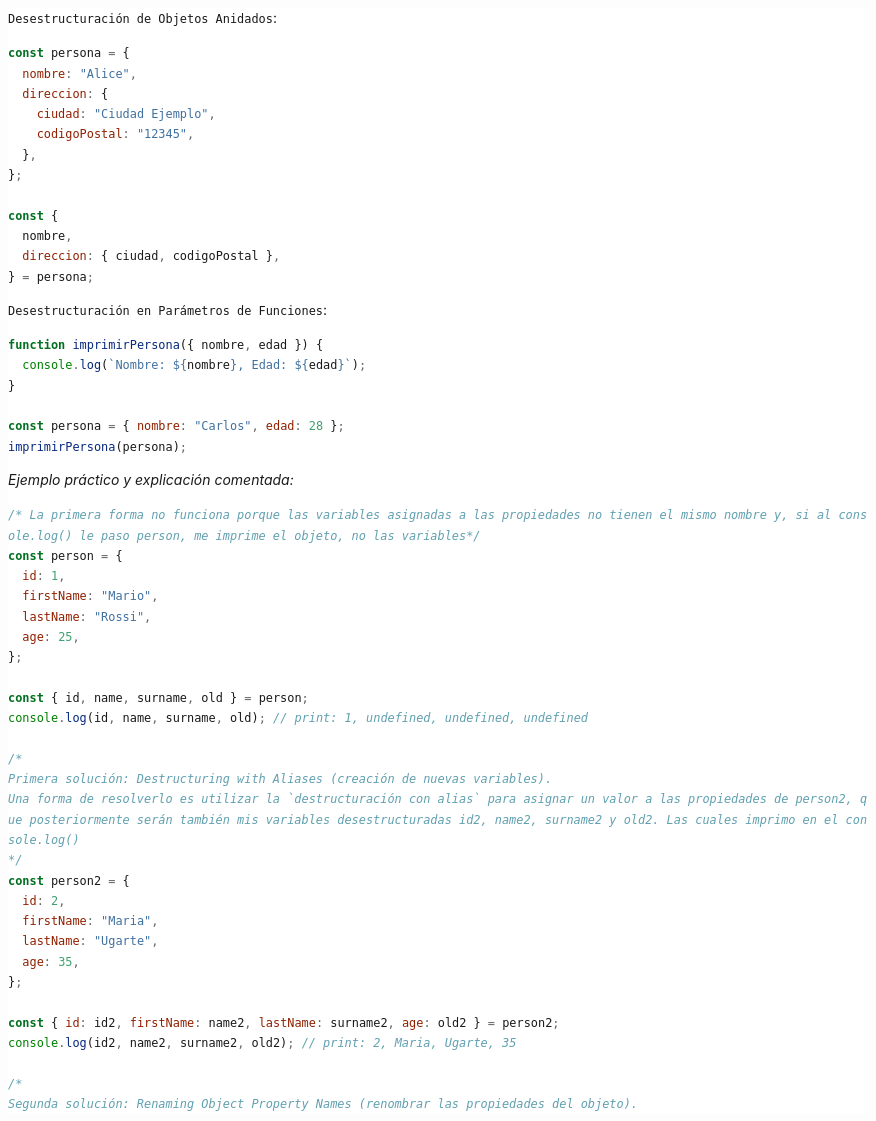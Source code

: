    `Desestructuración de Objetos Anidados`:

```javascript
const persona = {
  nombre: "Alice",
  direccion: {
    ciudad: "Ciudad Ejemplo",
    codigoPostal: "12345",
  },
};

const {
  nombre,
  direccion: { ciudad, codigoPostal },
} = persona;
```

`Desestructuración en Parámetros de Funciones`:

```javascript
function imprimirPersona({ nombre, edad }) {
  console.log(`Nombre: ${nombre}, Edad: ${edad}`);
}

const persona = { nombre: "Carlos", edad: 28 };
imprimirPersona(persona);
```

_Ejemplo práctico y explicación comentada:_

```javascript
/* La primera forma no funciona porque las variables asignadas a las propiedades no tienen el mismo nombre y, si al console.log() le paso person, me imprime el objeto, no las variables*/
const person = {
  id: 1,
  firstName: "Mario",
  lastName: "Rossi",
  age: 25,
};

const { id, name, surname, old } = person;
console.log(id, name, surname, old); // print: 1, undefined, undefined, undefined

/* 
Primera solución: Destructuring with Aliases (creación de nuevas variables).
Una forma de resolverlo es utilizar la `destructuración con alias` para asignar un valor a las propiedades de person2, que posteriormente serán también mis variables desestructuradas id2, name2, surname2 y old2. Las cuales imprimo en el console.log() 
*/
const person2 = {
  id: 2,
  firstName: "Maria",
  lastName: "Ugarte",
  age: 35,
};

const { id: id2, firstName: name2, lastName: surname2, age: old2 } = person2;
console.log(id2, name2, surname2, old2); // print: 2, Maria, Ugarte, 35

/* 
Segunda solución: Renaming Object Property Names (renombrar las propiedades del objeto).
```